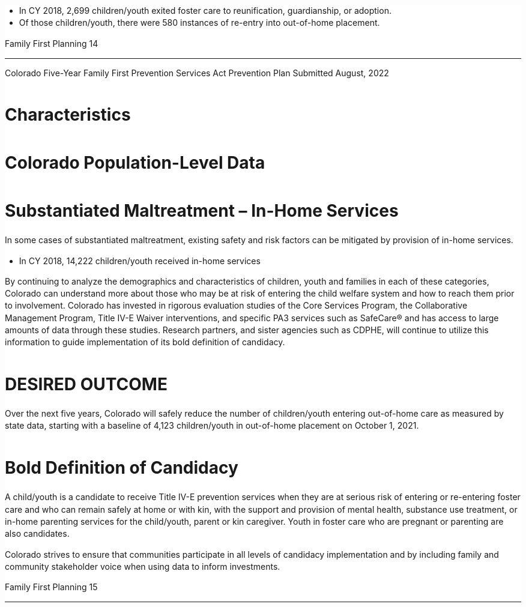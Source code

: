 - In CY 2018, 2,699 children/youth exited foster care to reunification, guardianship, or adoption.
- Of those children/youth, there were 580 instances of re-entry into out-of-home placement.

Family First Planning 14

---

Colorado Five-Year Family First Prevention Services Act Prevention Plan
Submitted August, 2022

# Characteristics

# Colorado Population-Level Data

# Substantiated Maltreatment – In-Home Services

In some cases of substantiated maltreatment, existing safety and risk factors can be mitigated by provision of in-home services.

- In CY 2018, 14,222 children/youth received in-home services

By continuing to analyze the demographics and characteristics of children, youth and families in each of these categories, Colorado can understand more about those who may be at risk of entering the child welfare system and how to reach them prior to involvement. Colorado has invested in rigorous evaluation studies of the Core Services Program, the Collaborative Management Program, Title IV-E Waiver interventions, and specific PA3 services such as SafeCare® and has access to large amounts of data through these studies. Research partners, and sister agencies such as CDPHE, will continue to utilize this information to guide implementation of its bold definition of candidacy.

# DESIRED OUTCOME

Over the next five years, Colorado will safely reduce the number of children/youth entering out-of-home care as measured by state data, starting with a baseline of 4,123 children/youth in out-of-home placement on October 1, 2021.

# Bold Definition of Candidacy

A child/youth is a candidate to receive Title IV-E prevention services when they are at serious risk of entering or re-entering foster care and who can remain safely at home or with kin, with the support and provision of mental health, substance use treatment, or in-home parenting services for the child/youth, parent or kin caregiver. Youth in foster care who are pregnant or parenting are also candidates.

Colorado strives to ensure that communities participate in all levels of candidacy implementation and by including family and community stakeholder voice when using data to inform investments.

Family First Planning 15

---
